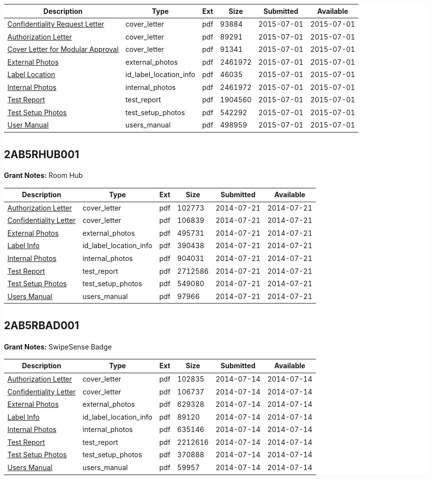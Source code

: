 | Description | Type | Ext | Size | Submitted | Available |
| ----------- | ---- | --- | ---- | --------- | --------- |
| [Confidentiality Request Letter](2AB5RMOD001/c5ce365989cf69e0d3c53979c8c1f7cf/2664021.pdf) | cover_letter | pdf | 93884 | 2015-07-01 | 2015-07-01 |
| [Authorization Letter](2AB5RMOD001/c5ce365989cf69e0d3c53979c8c1f7cf/2664022.pdf) | cover_letter | pdf | 89291 | 2015-07-01 | 2015-07-01 |
| [Cover Letter for Modular Approval](2AB5RMOD001/c5ce365989cf69e0d3c53979c8c1f7cf/2664025.pdf) | cover_letter | pdf | 91341 | 2015-07-01 | 2015-07-01 |
| [External Photos](2AB5RMOD001/c5ce365989cf69e0d3c53979c8c1f7cf/2664023.pdf) | external_photos | pdf | 2461972 | 2015-07-01 | 2015-07-01 |
| [Label Location](2AB5RMOD001/c5ce365989cf69e0d3c53979c8c1f7cf/2664019.pdf) | id_label_location_info | pdf | 46035 | 2015-07-01 | 2015-07-01 |
| [Internal Photos](2AB5RMOD001/c5ce365989cf69e0d3c53979c8c1f7cf/2664023.pdf) | internal_photos | pdf | 2461972 | 2015-07-01 | 2015-07-01 |
| [Test Report](2AB5RMOD001/c5ce365989cf69e0d3c53979c8c1f7cf/2664024.pdf) | test_report | pdf | 1904560 | 2015-07-01 | 2015-07-01 |
| [Test Setup Photos](2AB5RMOD001/c5ce365989cf69e0d3c53979c8c1f7cf/2664018.pdf) | test_setup_photos | pdf | 542292 | 2015-07-01 | 2015-07-01 |
| [User Manual](2AB5RMOD001/c5ce365989cf69e0d3c53979c8c1f7cf/2664017.pdf) | users_manual | pdf | 498959 | 2015-07-01 | 2015-07-01 |
## 2AB5RHUB001
**Grant Notes:** Room Hub

| Description | Type | Ext | Size | Submitted | Available |
| ----------- | ---- | --- | ---- | --------- | --------- |
| [Authorization Letter](2AB5RHUB001/0cf1840037f45e52b9e1db0b724c59d7/2331043.pdf) | cover_letter | pdf | 102773 | 2014-07-21 | 2014-07-21 |
| [Confidentiality Letter](2AB5RHUB001/0cf1840037f45e52b9e1db0b724c59d7/2331044.pdf) | cover_letter | pdf | 106839 | 2014-07-21 | 2014-07-21 |
| [External Photos](2AB5RHUB001/0cf1840037f45e52b9e1db0b724c59d7/2331042.pdf) | external_photos | pdf | 495731 | 2014-07-21 | 2014-07-21 |
| [Label Info](2AB5RHUB001/0cf1840037f45e52b9e1db0b724c59d7/2331046.pdf) | id_label_location_info | pdf | 390438 | 2014-07-21 | 2014-07-21 |
| [Internal Photos](2AB5RHUB001/0cf1840037f45e52b9e1db0b724c59d7/2331045.pdf) | internal_photos | pdf | 904031 | 2014-07-21 | 2014-07-21 |
| [Test Report](2AB5RHUB001/0cf1840037f45e52b9e1db0b724c59d7/2331047.pdf) | test_report | pdf | 2712586 | 2014-07-21 | 2014-07-21 |
| [Test Setup Photos](2AB5RHUB001/0cf1840037f45e52b9e1db0b724c59d7/2331048.pdf) | test_setup_photos | pdf | 549080 | 2014-07-21 | 2014-07-21 |
| [Users Manual](2AB5RHUB001/0cf1840037f45e52b9e1db0b724c59d7/2331049.pdf) | users_manual | pdf | 97966 | 2014-07-21 | 2014-07-21 |
## 2AB5RBAD001
**Grant Notes:** SwipeSense Badge

| Description | Type | Ext | Size | Submitted | Available |
| ----------- | ---- | --- | ---- | --------- | --------- |
| [Authorization Letter](2AB5RBAD001/7f23cf2467b85ec015401576b9f81cef/2324759.pdf) | cover_letter | pdf | 102835 | 2014-07-14 | 2014-07-14 |
| [Confidentiality Letter](2AB5RBAD001/7f23cf2467b85ec015401576b9f81cef/2324760.pdf) | cover_letter | pdf | 106737 | 2014-07-14 | 2014-07-14 |
| [External Photos](2AB5RBAD001/7f23cf2467b85ec015401576b9f81cef/2324763.pdf) | external_photos | pdf | 629328 | 2014-07-14 | 2014-07-14 |
| [Label Info](2AB5RBAD001/7f23cf2467b85ec015401576b9f81cef/2324761.pdf) | id_label_location_info | pdf | 89120 | 2014-07-14 | 2014-07-14 |
| [Internal Photos](2AB5RBAD001/7f23cf2467b85ec015401576b9f81cef/2324764.pdf) | internal_photos | pdf | 635146 | 2014-07-14 | 2014-07-14 |
| [Test Report](2AB5RBAD001/7f23cf2467b85ec015401576b9f81cef/2324762.pdf) | test_report | pdf | 2212616 | 2014-07-14 | 2014-07-14 |
| [Test Setup Photos](2AB5RBAD001/7f23cf2467b85ec015401576b9f81cef/2324765.pdf) | test_setup_photos | pdf | 370888 | 2014-07-14 | 2014-07-14 |
| [Users Manual](2AB5RBAD001/7f23cf2467b85ec015401576b9f81cef/2324766.pdf) | users_manual | pdf | 59957 | 2014-07-14 | 2014-07-14 |
